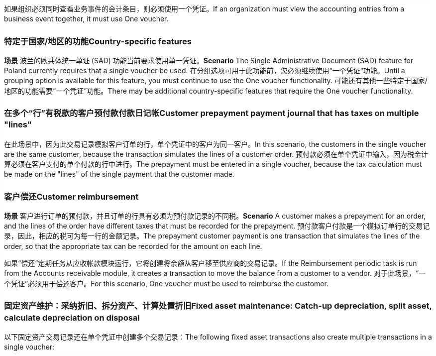 <span data-ttu-id="d3d14-171">如果组织必须同时查看业务事件的会计条目，则必须使用一个凭证。</span><span class="sxs-lookup"><span data-stu-id="d3d14-171">If an organization must view the accounting entries from a business event together, it must use One voucher.</span></span> 

### <a name="country-specific-features"></a><span data-ttu-id="d3d14-172">特定于国家/地区的功能</span><span class="sxs-lookup"><span data-stu-id="d3d14-172">Country-specific features</span></span>

<span data-ttu-id="d3d14-173">**场景** 波兰的欧共体统一单证 (SAD) 功能当前要求使用单一凭证。</span><span class="sxs-lookup"><span data-stu-id="d3d14-173">**Scenario** The Single Administrative Document (SAD) feature for Poland currently requires that a single voucher be used.</span></span> <span data-ttu-id="d3d14-174">在分组选项可用于此功能前，您必须继续使用“一个凭证”功能。</span><span class="sxs-lookup"><span data-stu-id="d3d14-174">Until a grouping option is available for this feature, you must continue to use the One voucher functionality.</span></span> <span data-ttu-id="d3d14-175">可能还有其他一些特定于国家/地区的功能需要“一个凭证”功能。</span><span class="sxs-lookup"><span data-stu-id="d3d14-175">There may be additional country-specific features that require the One voucher functionality.</span></span>

### <a name="customer-prepayment-payment-journal-that-has-taxes-on-multiple-lines"></a><span data-ttu-id="d3d14-176">在多个“行”有税款的客户预付款付款日记帐</span><span class="sxs-lookup"><span data-stu-id="d3d14-176">Customer prepayment payment journal that has taxes on multiple "lines"</span></span>

<span data-ttu-id="d3d14-177">在此场景中，因为此交易记录模拟客户订单的行，单个凭证中的客户为同一客户。</span><span class="sxs-lookup"><span data-stu-id="d3d14-177">In this scenario, the customers in the single voucher are the same customer, because the transaction simulates the lines of a customer order.</span></span> <span data-ttu-id="d3d14-178">预付款必须在单个凭证中输入，因为税金计算必须在客户支付的单个付款的行中进行。</span><span class="sxs-lookup"><span data-stu-id="d3d14-178">The prepayment must be entered in a single voucher, because the tax calculation must be made on the "lines" of the single payment that the customer made.</span></span>

### <a name="customer-reimbursement"></a><span data-ttu-id="d3d14-179">客户偿还</span><span class="sxs-lookup"><span data-stu-id="d3d14-179">Customer reimbursement</span></span>

<span data-ttu-id="d3d14-180">**场景** 客户进行订单的预付款，并且订单的行具有必须为预付款记录的不同税。</span><span class="sxs-lookup"><span data-stu-id="d3d14-180">**Scenario** A customer makes a prepayment for an order, and the lines of the order have different taxes that must be recorded for the prepayment.</span></span> <span data-ttu-id="d3d14-181">预付款客户付款是一个模拟订单行的交易记录，因此，相应的税可为每一行的金额记录。</span><span class="sxs-lookup"><span data-stu-id="d3d14-181">The prepayment customer payment is one transaction that simulates the lines of the order, so that the appropriate tax can be recorded for the amount on each line.</span></span>

<span data-ttu-id="d3d14-182">如果“偿还”定期任务从应收帐款模块运行，它将创建将余额从客户移至供应商的交易记录。</span><span class="sxs-lookup"><span data-stu-id="d3d14-182">If the Reimbursement periodic task is run from the Accounts receivable module, it creates a transaction to move the balance from a customer to a vendor.</span></span> <span data-ttu-id="d3d14-183">对于此场景，“一个凭证”必须用于偿还客户。</span><span class="sxs-lookup"><span data-stu-id="d3d14-183">For this scenario, One voucher must be used to reimburse the customer.</span></span>

### <a name="fixed-asset-maintenance-catch-up-depreciation-split-asset-calculate-depreciation-on-disposal"></a><span data-ttu-id="d3d14-184">固定资产维护：采纳折旧、拆分资产、计算处置折旧</span><span class="sxs-lookup"><span data-stu-id="d3d14-184">Fixed asset maintenance: Catch-up depreciation, split asset, calculate depreciation on disposal</span></span>
<span data-ttu-id="d3d14-185">以下固定资产交易记录还在单个凭证中创建多个交易记录：</span><span class="sxs-lookup"><span data-stu-id="d3d14-185">The following fixed asset transactions also create multiple transactions in a single voucher:</span></span>
